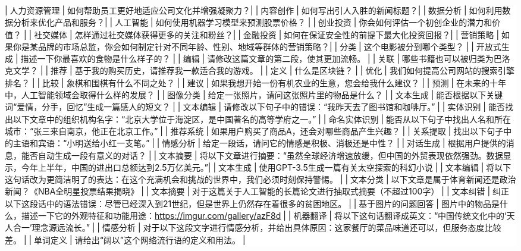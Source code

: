 | 人力资源管理 | 如何帮助员工更好地适应公司文化并增强凝聚力？|
| 内容创作 | 如何写出引人入胜的新闻标题？|
| 数据分析 | 如何利用数据分析来优化产品和服务？|
| 人工智能 | 如何使用机器学习模型来预测股票价格？ |
| 创业投资 | 你会如何评估一个初创企业的潜力和价值？ |
| 社交媒体 | 怎样通过社交媒体获得更多的关注和粉丝？|
| 金融投资 | 如何在保证安全性的前提下最大化投资回报？|
| 营销策略 | 如果你是某品牌的市场总监，你会如何制定针对不同年龄、性别、地域等群体的营销策略？|
| 分类 | 这个电影被分到哪个类型？ |
| 开放式生成 | 描述一下你最喜欢的食物是什么样子的？ |
| 编辑 | 请修改这篇文章的第二段，使其更加流畅。 |
| 关联 | 哪些书籍也可以被归类为巴洛克文学？ |
| 推荐 | 基于我的购买历史，请推荐我一款适合我的游戏。 |
| 定义 | 什么是区块链？ |
| 优化 | 我们如何提高公司网站的搜索引擎排名？ |
| 比较 | 象棋和围棋有什么不同之处？ |
| 建议 | 如果我想开始一份有机农业的生意，您会给我什么建议？ |
| 预测 | 在未来的十年中，人工智能领域会取得什么样的发展？ |
| 图像分类 | 给定一张照片，请问这张照片里的物品是什么？ |
| 文本生成 | 能否根据以下关键词“爱情，分手，回忆”生成一篇感人的短文？ |
| 文本编辑 | 请修改以下句子中的错误：“我昨天去了图书馆和咖啡厅。” |
| 实体识别 | 能否找出以下文章中的组织机构名字：“北京大学位于海淀区，是中国著名的高等学府之一。” |
| 命名实体识别 | 能否从以下句子中找出人名和所在城市：“张三来自南京，他正在北京工作。” |
| 推荐系统 | 如果用户购买了商品A，还会对哪些商品产生兴趣？ |
| 关系提取 | 找出以下句子中的主语和宾语：“小明送给小红一支笔。” |
| 情感分析 | 给定一段话，请问它的情感是积极、消极还是中性？ |
| 对话生成 | 根据用户提供的消息，能否自动生成一段有意义的对话？ |
| 文本摘要 | 将以下文章进行摘要：“虽然全球经济增速放缓，但中国的外贸表现依然强劲。数据显示，今年上半年，中国的进出口总额达到2.5万亿美元。”|
| 文本生成 | 使用GPT-3.5生成一篇有关太空探索的科幻小说 |
| 文本编辑 | 将以下这句话改为更简洁明了的表达：在这个充满机会和挑战的世界中，我们必须时刻保持警惕。 |
| 文本分类 | 以下文章是属于体育新闻还是政治新闻？《NBA全明星投票结果揭晓》 |
| 文本摘要 | 对于这篇关于人工智能的长篇论文进行抽取式摘要（不超过100字） |
| 文本纠错 | 纠正以下这段话中的语法错误：尽管已经深入到21世纪，但是世界上仍然存在着很多的贫困地区。 |
| 基于图片的问题回答 | 图片中的物品是什么，描述一下它的外观特征和功能用途：https://imgur.com/gallery/azF8d |
| 机器翻译 | 将以下这句话翻译成英文：“中国传统文化中的‘天人合一’理念源远流长。” |
| 情感分析 | 对于以下这段文字进行情感分析，并给出具体原因：这家餐厅的菜品味道还可以，但服务态度比较差。 |
| 单词定义 | 请给出“阔以”这个网络流行语的定义和用法。 |